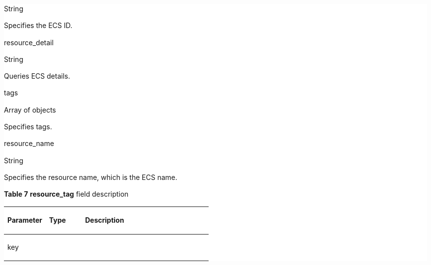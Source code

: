 <td class="cellrowborder" valign="top" width="17.4%" headers="mcps1.2.4.1.2 "><p id="p12476517531"><a name="p12476517531"></a><a name="p12476517531"></a>String</p>
</td>
<td class="cellrowborder" valign="top" width="62.050000000000004%" headers="mcps1.2.4.1.3 "><p id="p134795115319"><a name="p134795115319"></a><a name="p134795115319"></a>Specifies the ECS ID.</p>
</td>
</tr>
<tr id="row690773585214"><td class="cellrowborder" valign="top" width="20.549999999999997%" headers="mcps1.2.4.1.1 "><p id="p84715165315"><a name="p84715165315"></a><a name="p84715165315"></a>resource_detail</p>
</td>
<td class="cellrowborder" valign="top" width="17.4%" headers="mcps1.2.4.1.2 "><p id="p15475545313"><a name="p15475545313"></a><a name="p15475545313"></a>String</p>
</td>
<td class="cellrowborder" valign="top" width="62.050000000000004%" headers="mcps1.2.4.1.3 "><p id="p2473535313"><a name="p2473535313"></a><a name="p2473535313"></a>Queries ECS details.</p>
</td>
</tr>
<tr id="row1907113516524"><td class="cellrowborder" valign="top" width="20.549999999999997%" headers="mcps1.2.4.1.1 "><p id="p1647195105319"><a name="p1647195105319"></a><a name="p1647195105319"></a>tags</p>
</td>
<td class="cellrowborder" valign="top" width="17.4%" headers="mcps1.2.4.1.2 "><p id="p154765195313"><a name="p154765195313"></a><a name="p154765195313"></a>Array of objects</p>
</td>
<td class="cellrowborder" valign="top" width="62.050000000000004%" headers="mcps1.2.4.1.3 "><p id="p447205175313"><a name="p447205175313"></a><a name="p447205175313"></a>Specifies tags.</p>
</td>
</tr>
<tr id="row129076356521"><td class="cellrowborder" valign="top" width="20.549999999999997%" headers="mcps1.2.4.1.1 "><p id="p64735205317"><a name="p64735205317"></a><a name="p64735205317"></a>resource_name</p>
</td>
<td class="cellrowborder" valign="top" width="17.4%" headers="mcps1.2.4.1.2 "><p id="p194725135314"><a name="p194725135314"></a><a name="p194725135314"></a>String</p>
</td>
<td class="cellrowborder" valign="top" width="62.050000000000004%" headers="mcps1.2.4.1.3 "><p id="p1847205115317"><a name="p1847205115317"></a><a name="p1847205115317"></a>Specifies the resource name, which is the ECS name.</p>
</td>
</tr>
</tbody>
</table>

**Table  7** **resource\_tag**  field description

<a name="table173144214534"></a>
<table><thead align="left"><tr id="row3314621125312"><th class="cellrowborder" valign="top" width="20.4%" id="mcps1.2.4.1.1"><p id="p1265913224374"><a name="p1265913224374"></a><a name="p1265913224374"></a>Parameter</p>
</th>
<th class="cellrowborder" valign="top" width="17.61%" id="mcps1.2.4.1.2"><p id="p186591522143716"><a name="p186591522143716"></a><a name="p186591522143716"></a>Type</p>
</th>
<th class="cellrowborder" valign="top" width="61.99%" id="mcps1.2.4.1.3"><p id="p2659182283715"><a name="p2659182283715"></a><a name="p2659182283715"></a>Description</p>
</th>
</tr>
</thead>
<tbody><tr id="row1431416211537"><td class="cellrowborder" valign="top" width="20.4%" headers="mcps1.2.4.1.1 "><p id="p159081145185319"><a name="p159081145185319"></a><a name="p159081145185319"></a>key</p>
</td>